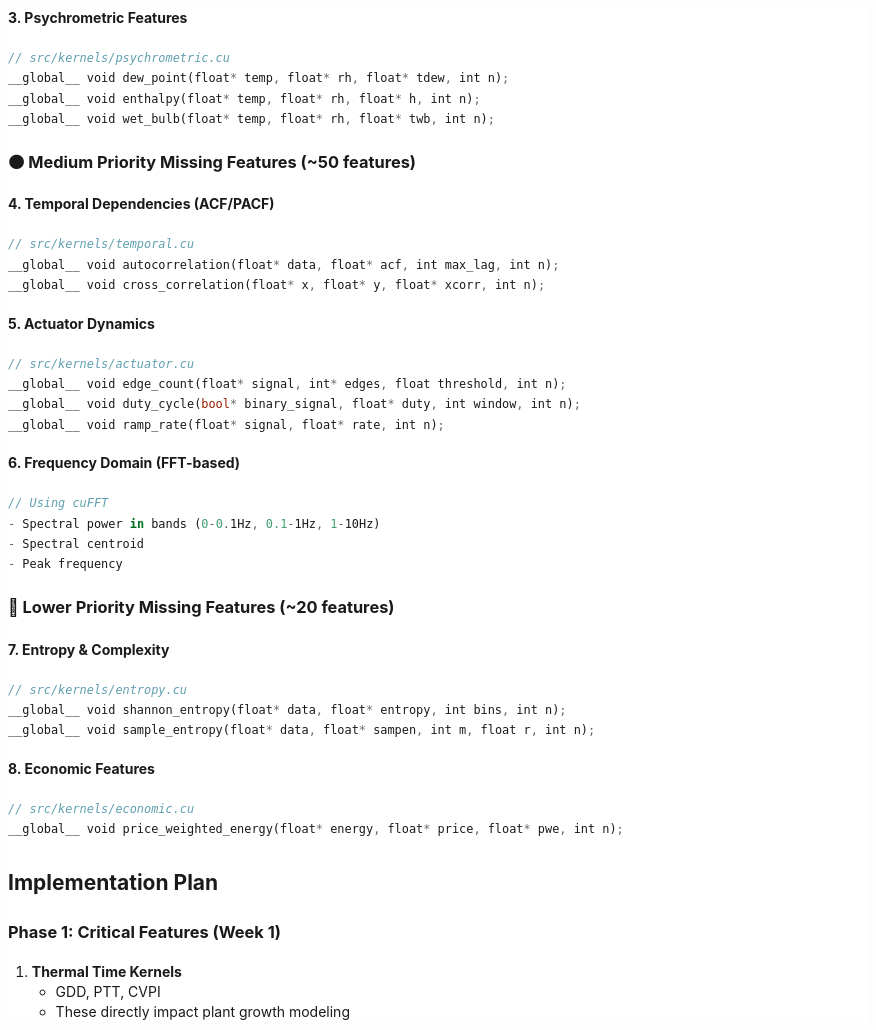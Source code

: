 #### 3. Psychrometric Features
```rust
// src/kernels/psychrometric.cu
__global__ void dew_point(float* temp, float* rh, float* tdew, int n);
__global__ void enthalpy(float* temp, float* rh, float* h, int n);
__global__ void wet_bulb(float* temp, float* rh, float* twb, int n);
```

### 🟠 Medium Priority Missing Features (~50 features)

#### 4. Temporal Dependencies (ACF/PACF)
```rust
// src/kernels/temporal.cu
__global__ void autocorrelation(float* data, float* acf, int max_lag, int n);
__global__ void cross_correlation(float* x, float* y, float* xcorr, int n);
```

#### 5. Actuator Dynamics
```rust
// src/kernels/actuator.cu
__global__ void edge_count(float* signal, int* edges, float threshold, int n);
__global__ void duty_cycle(bool* binary_signal, float* duty, int window, int n);
__global__ void ramp_rate(float* signal, float* rate, int n);
```

#### 6. Frequency Domain (FFT-based)
```rust
// Using cuFFT
- Spectral power in bands (0-0.1Hz, 0.1-1Hz, 1-10Hz)
- Spectral centroid
- Peak frequency
```

### 🔴 Lower Priority Missing Features (~20 features)

#### 7. Entropy & Complexity
```rust
// src/kernels/entropy.cu
__global__ void shannon_entropy(float* data, float* entropy, int bins, int n);
__global__ void sample_entropy(float* data, float* sampen, int m, float r, int n);
```

#### 8. Economic Features
```rust
// src/kernels/economic.cu
__global__ void price_weighted_energy(float* energy, float* price, float* pwe, int n);
```

## Implementation Plan

### Phase 1: Critical Features (Week 1)
1. **Thermal Time Kernels**
   - GDD, PTT, CVPI
   - These directly impact plant growth modeling
